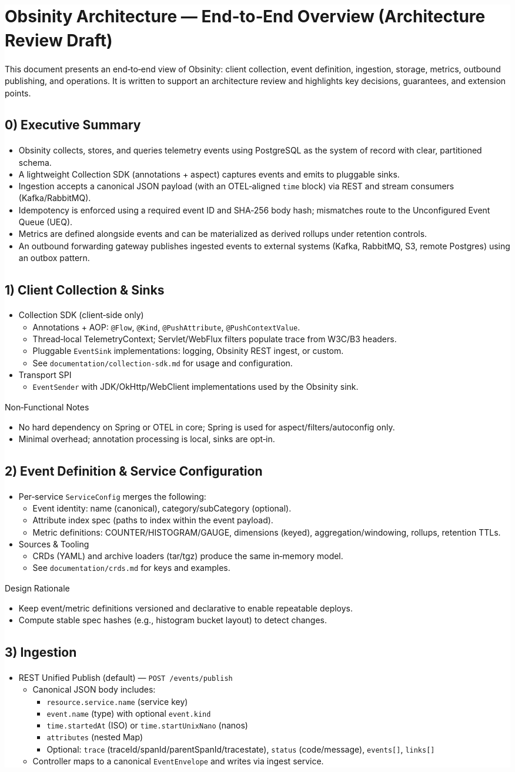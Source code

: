 # Obsinity Architecture — End‑to‑End Overview (Architecture Review Draft)

This document presents an end‑to‑end view of Obsinity: client collection, event definition, ingestion, storage, metrics, outbound publishing, and operations. It is written to support an architecture review and highlights key decisions, guarantees, and extension points.

## 0) Executive Summary
- Obsinity collects, stores, and queries telemetry events using PostgreSQL as the system of record with clear, partitioned schema.
- A lightweight Collection SDK (annotations + aspect) captures events and emits to pluggable sinks.
- Ingestion accepts a canonical JSON payload (with an OTEL‑aligned `time` block) via REST and stream consumers (Kafka/RabbitMQ).
- Idempotency is enforced using a required event ID and SHA‑256 body hash; mismatches route to the Unconfigured Event Queue (UEQ).
- Metrics are defined alongside events and can be materialized as derived rollups under retention controls.
- An outbound forwarding gateway publishes ingested events to external systems (Kafka, RabbitMQ, S3, remote Postgres) using an outbox pattern.

## 1) Client Collection & Sinks
- Collection SDK (client‑side only)
  - Annotations + AOP: `@Flow`, `@Kind`, `@PushAttribute`, `@PushContextValue`.
  - Thread‑local TelemetryContext; Servlet/WebFlux filters populate trace from W3C/B3 headers.
  - Pluggable `EventSink` implementations: logging, Obsinity REST ingest, or custom.
  - See `documentation/collection-sdk.md` for usage and configuration.
- Transport SPI
  - `EventSender` with JDK/OkHttp/WebClient implementations used by the Obsinity sink.

Non‑Functional Notes
- No hard dependency on Spring or OTEL in core; Spring is used for aspect/filters/autoconfig only.
- Minimal overhead; annotation processing is local, sinks are opt‑in.

## 2) Event Definition & Service Configuration
- Per‑service `ServiceConfig` merges the following:
  - Event identity: name (canonical), category/subCategory (optional).
  - Attribute index spec (paths to index within the event payload).
  - Metric definitions: COUNTER/HISTOGRAM/GAUGE, dimensions (keyed), aggregation/windowing, rollups, retention TTLs.
- Sources & Tooling
  - CRDs (YAML) and archive loaders (tar/tgz) produce the same in‑memory model.
  - See `documentation/crds.md` for keys and examples.

Design Rationale
- Keep event/metric definitions versioned and declarative to enable repeatable deploys.
- Compute stable spec hashes (e.g., histogram bucket layout) to detect changes.

## 3) Ingestion
- REST Unified Publish (default) — `POST /events/publish`
  - Canonical JSON body includes:
    - `resource.service.name` (service key)
    - `event.name` (type) with optional `event.kind`
    - `time.startedAt` (ISO) or `time.startUnixNano` (nanos)
    - `attributes` (nested Map)
    - Optional: `trace` (traceId/spanId/parentSpanId/tracestate), `status` (code/message), `events[]`, `links[]`
  - Controller maps to a canonical `EventEnvelope` and writes via ingest service.
